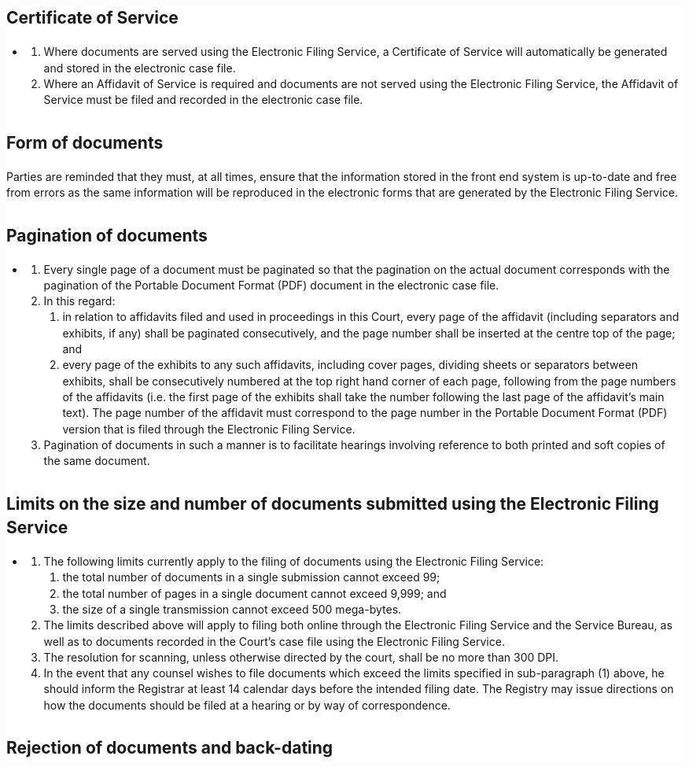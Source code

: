 ##  Certificate of Service

*   1.  Where documents are served using the Electronic Filing Service, a Certificate of Service will automatically be generated and stored in the electronic case file.
    2.  Where an Affidavit of Service is required and documents are not served using the Electronic Filing Service, the Affidavit of Service must be filed and recorded in the electronic case file.

##  Form of documents

Parties are reminded that they must, at all times, ensure that the information stored in the front end system is up-to-date and free from errors as the same information will be reproduced in the electronic forms that are generated by the Electronic Filing Service.

##  Pagination of documents

*   1.  Every single page of a document must be paginated so that the pagination on the actual document corresponds with the pagination of the Portable Document Format (PDF) document in the electronic case file.
    2.  In this regard:
        1.  in relation to affidavits filed and used in proceedings in this Court, every page of the affidavit (including separators and exhibits, if any) shall be paginated consecutively, and the page number shall be inserted at the centre top of the page; and
        2.  every page of the exhibits to any such affidavits, including cover pages, dividing sheets or separators between exhibits, shall be consecutively numbered at the top right hand corner of each page, following from the page numbers of the affidavits (i.e. the first page of the exhibits shall take the number following the last page of the affidavit’s main text). The page number of the affidavit must correspond to the page number in the Portable Document Format (PDF) version that is filed through the Electronic Filing Service.
    3.  Pagination of documents in such a manner is to facilitate hearings involving reference to both printed and soft copies of the same document.

##  Limits on the size and number of documents submitted using the Electronic Filing Service

*   1.  The following limits currently apply to the filing of documents using the Electronic Filing Service:
        1.  the total number of documents in a single submission cannot exceed 99;
        2.  the total number of pages in a single document cannot exceed 9,999; and
        3.  the size of a single transmission cannot exceed 500 mega-bytes.
    2.  The limits described above will apply to filing both online through the Electronic Filing Service and the Service Bureau, as well as to documents recorded in the Court’s case file using the Electronic Filing Service.
    3.  The resolution for scanning, unless otherwise directed by the court, shall be no more than 300 DPI.
    4.  In the event that any counsel wishes to file documents which exceed the limits specified in sub-paragraph (1) above, he should inform the Registrar at least 14 calendar days before the intended filing date. The Registry may issue directions on how the documents should be filed at a hearing or by way of correspondence.

##  Rejection of documents and back-dating

